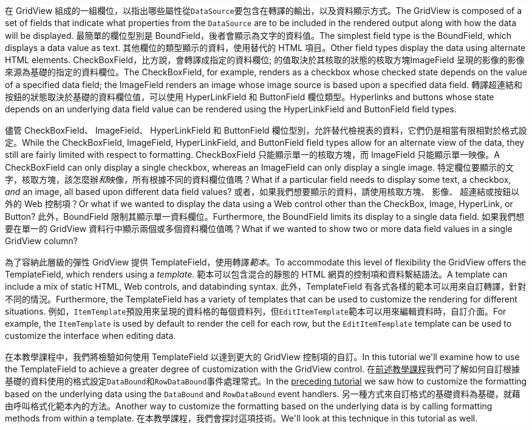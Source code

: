 <span data-ttu-id="8d378-111">在 GridView 組成的一組欄位，以指出哪些屬性從`DataSource`要包含在轉譯的輸出，以及資料顯示方式。</span><span class="sxs-lookup"><span data-stu-id="8d378-111">The GridView is composed of a set of fields that indicate what properties from the `DataSource` are to be included in the rendered output along with how the data will be displayed.</span></span> <span data-ttu-id="8d378-112">最簡單的欄位型別是 BoundField，後者會顯示為文字的資料值。</span><span class="sxs-lookup"><span data-stu-id="8d378-112">The simplest field type is the BoundField, which displays a data value as text.</span></span> <span data-ttu-id="8d378-113">其他欄位的類型顯示的資料，使用替代的 HTML 項目。</span><span class="sxs-lookup"><span data-stu-id="8d378-113">Other field types display the data using alternate HTML elements.</span></span> <span data-ttu-id="8d378-114">CheckBoxField，比方說，會轉譯成指定的資料欄位; 的值取決於其核取的狀態的核取方塊ImageField 呈現的影像的影像來源為基礎的指定的資料欄位。</span><span class="sxs-lookup"><span data-stu-id="8d378-114">The CheckBoxField, for example, renders as a checkbox whose checked state depends on the value of a specified data field; the ImageField renders an image whose image source is based upon a specified data field.</span></span> <span data-ttu-id="8d378-115">轉譯超連結和按鈕的狀態取決於基礎的資料欄位值，可以使用 HyperLinkField 和 ButtonField 欄位類型。</span><span class="sxs-lookup"><span data-stu-id="8d378-115">Hyperlinks and buttons whose state depends on an underlying data field value can be rendered using the HyperLinkField and ButtonField field types.</span></span>

<span data-ttu-id="8d378-116">儘管 CheckBoxField、 ImageField、 HyperLinkField 和 ButtonField 欄位型別，允許替代檢視表的資料，它們仍是相當有限相對於格式設定。</span><span class="sxs-lookup"><span data-stu-id="8d378-116">While the CheckBoxField, ImageField, HyperLinkField, and ButtonField field types allow for an alternate view of the data, they still are fairly limited with respect to formatting.</span></span> <span data-ttu-id="8d378-117">CheckBoxField 只能顯示單一的核取方塊，而 ImageField 只能顯示單一映像。</span><span class="sxs-lookup"><span data-stu-id="8d378-117">A CheckBoxField can only display a single checkbox, whereas an ImageField can only display a single image.</span></span> <span data-ttu-id="8d378-118">特定欄位要顯示的文字，核取方塊，該怎麼辦*和*映像，所有根據不同的資料欄位值嗎？</span><span class="sxs-lookup"><span data-stu-id="8d378-118">What if a particular field needs to display some text, a checkbox, *and* an image, all based upon different data field values?</span></span> <span data-ttu-id="8d378-119">或者，如果我們想要顯示的資料，請使用核取方塊、 影像、 超連結或按鈕以外的 Web 控制項？</span><span class="sxs-lookup"><span data-stu-id="8d378-119">Or what if we wanted to display the data using a Web control other than the CheckBox, Image, HyperLink, or Button?</span></span> <span data-ttu-id="8d378-120">此外，BoundField 限制其顯示單一資料欄位。</span><span class="sxs-lookup"><span data-stu-id="8d378-120">Furthermore, the BoundField limits its display to a single data field.</span></span> <span data-ttu-id="8d378-121">如果我們想要在單一的 GridView 資料行中顯示兩個或多個資料欄位值嗎？</span><span class="sxs-lookup"><span data-stu-id="8d378-121">What if we wanted to show two or more data field values in a single GridView column?</span></span>

<span data-ttu-id="8d378-122">為了容納此層級的彈性 GridView 提供 TemplateField，使用轉譯*範本*。</span><span class="sxs-lookup"><span data-stu-id="8d378-122">To accommodate this level of flexibility the GridView offers the TemplateField, which renders using a *template*.</span></span> <span data-ttu-id="8d378-123">範本可以包含混合的靜態的 HTML 網頁的控制項和資料繫結語法。</span><span class="sxs-lookup"><span data-stu-id="8d378-123">A template can include a mix of static HTML, Web controls, and databinding syntax.</span></span> <span data-ttu-id="8d378-124">此外，TemplateField 有各式各樣的範本可以用來自訂轉譯，針對不同的情況。</span><span class="sxs-lookup"><span data-stu-id="8d378-124">Furthermore, the TemplateField has a variety of templates that can be used to customize the rendering for different situations.</span></span> <span data-ttu-id="8d378-125">例如，`ItemTemplate`預設用來呈現的資料格的每個資料列，但`EditItemTemplate`範本可以用來編輯資料時，自訂介面。</span><span class="sxs-lookup"><span data-stu-id="8d378-125">For example, the `ItemTemplate` is used by default to render the cell for each row, but the `EditItemTemplate` template can be used to customize the interface when editing data.</span></span>

<span data-ttu-id="8d378-126">在本教學課程中，我們將檢驗如何使用 TemplateField 以達到更大的 GridView 控制項的自訂。</span><span class="sxs-lookup"><span data-stu-id="8d378-126">In this tutorial we'll examine how to use the TemplateField to achieve a greater degree of customization with the GridView control.</span></span> <span data-ttu-id="8d378-127">在[前述教學課程](custom-formatting-based-upon-data-vb.md)我們可了解如何自訂根據基礎的資料使用的格式設定`DataBound`和`RowDataBound`事件處理常式。</span><span class="sxs-lookup"><span data-stu-id="8d378-127">In the [preceding tutorial](custom-formatting-based-upon-data-vb.md) we saw how to customize the formatting based on the underlying data using the `DataBound` and `RowDataBound` event handlers.</span></span> <span data-ttu-id="8d378-128">另一種方式來自訂格式的基礎資料為基礎，就藉由呼叫格式化範本內的方法。</span><span class="sxs-lookup"><span data-stu-id="8d378-128">Another way to customize the formatting based on the underlying data is by calling formatting methods from within a template.</span></span> <span data-ttu-id="8d378-129">在本教學課程，我們會探討這項技術。</span><span class="sxs-lookup"><span data-stu-id="8d378-129">We'll look at this technique in this tutorial as well.</span></span>
